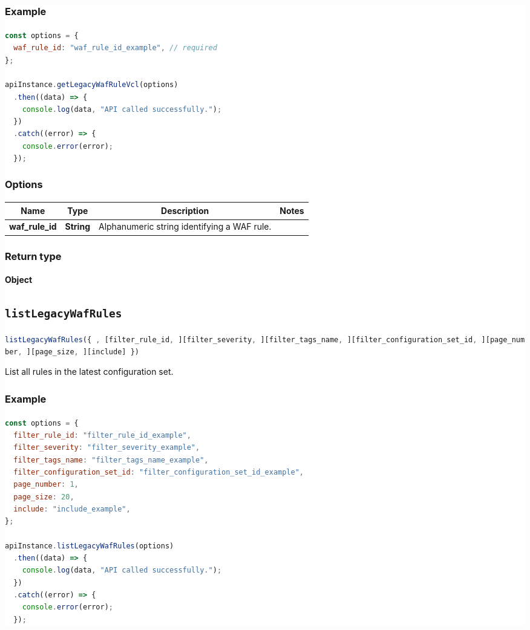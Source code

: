 ### Example

```javascript
const options = {
  waf_rule_id: "waf_rule_id_example", // required
};

apiInstance.getLegacyWafRuleVcl(options)
  .then((data) => {
    console.log(data, "API called successfully.");
  })
  .catch((error) => {
    console.error(error);
  });
```

### Options

Name | Type | Description  | Notes
------------- | ------------- | ------------- | -------------
**waf_rule_id** | **String** | Alphanumeric string identifying a WAF rule. |

### Return type

**Object**


## `listLegacyWafRules`

```javascript
listLegacyWafRules({ , [filter_rule_id, ][filter_severity, ][filter_tags_name, ][filter_configuration_set_id, ][page_number, ][page_size, ][include] })
```

List all rules in the latest configuration set.

### Example

```javascript
const options = {
  filter_rule_id: "filter_rule_id_example",
  filter_severity: "filter_severity_example",
  filter_tags_name: "filter_tags_name_example",
  filter_configuration_set_id: "filter_configuration_set_id_example",
  page_number: 1,
  page_size: 20,
  include: "include_example",
};

apiInstance.listLegacyWafRules(options)
  .then((data) => {
    console.log(data, "API called successfully.");
  })
  .catch((error) => {
    console.error(error);
  });
```
